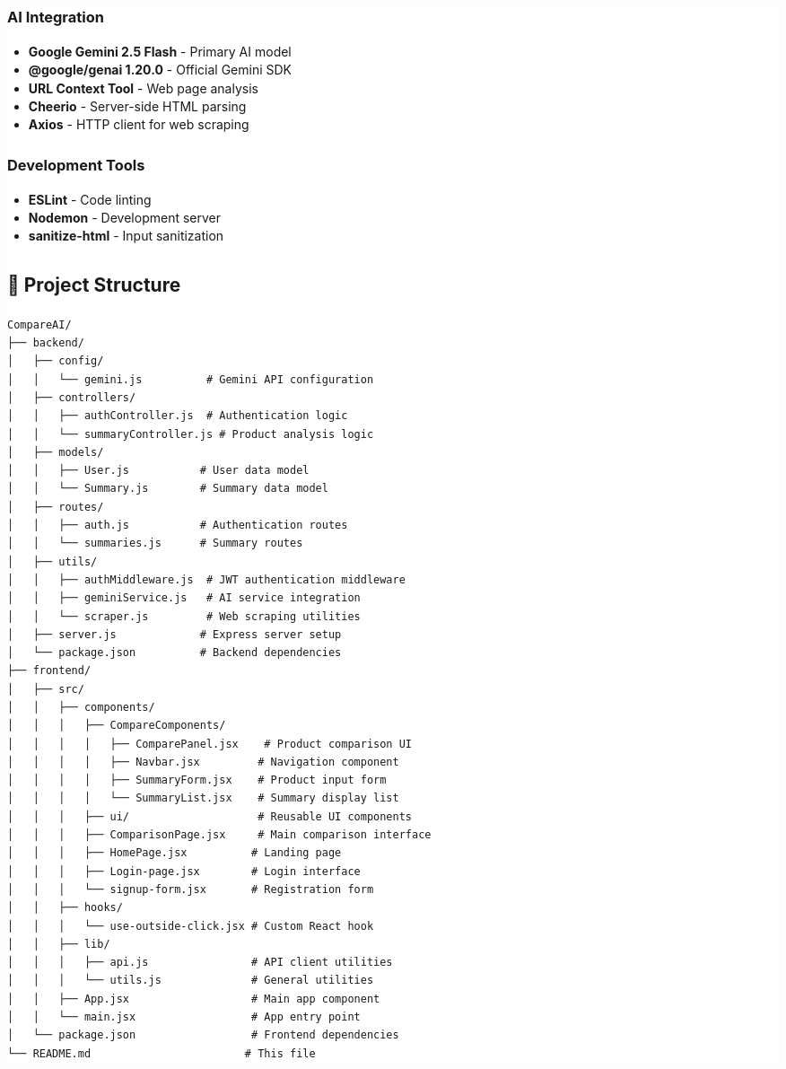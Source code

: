 ### AI Integration

- **Google Gemini 2.5 Flash** - Primary AI model
- **@google/genai 1.20.0** - Official Gemini SDK
- **URL Context Tool** - Web page analysis
- **Cheerio** - Server-side HTML parsing
- **Axios** - HTTP client for web scraping

### Development Tools

- **ESLint** - Code linting
- **Nodemon** - Development server
- **sanitize-html** - Input sanitization

## 📁 Project Structure

```
CompareAI/
├── backend/
│   ├── config/
│   │   └── gemini.js          # Gemini API configuration
│   ├── controllers/
│   │   ├── authController.js  # Authentication logic
│   │   └── summaryController.js # Product analysis logic
│   ├── models/
│   │   ├── User.js           # User data model
│   │   └── Summary.js        # Summary data model
│   ├── routes/
│   │   ├── auth.js           # Authentication routes
│   │   └── summaries.js      # Summary routes
│   ├── utils/
│   │   ├── authMiddleware.js  # JWT authentication middleware
│   │   ├── geminiService.js   # AI service integration
│   │   └── scraper.js         # Web scraping utilities
│   ├── server.js             # Express server setup
│   └── package.json          # Backend dependencies
├── frontend/
│   ├── src/
│   │   ├── components/
│   │   │   ├── CompareComponents/
│   │   │   │   ├── ComparePanel.jsx    # Product comparison UI
│   │   │   │   ├── Navbar.jsx         # Navigation component
│   │   │   │   ├── SummaryForm.jsx    # Product input form
│   │   │   │   └── SummaryList.jsx    # Summary display list
│   │   │   ├── ui/                    # Reusable UI components
│   │   │   ├── ComparisonPage.jsx     # Main comparison interface
│   │   │   ├── HomePage.jsx          # Landing page
│   │   │   ├── Login-page.jsx        # Login interface
│   │   │   └── signup-form.jsx       # Registration form
│   │   ├── hooks/
│   │   │   └── use-outside-click.jsx # Custom React hook
│   │   ├── lib/
│   │   │   ├── api.js                # API client utilities
│   │   │   └── utils.js              # General utilities
│   │   ├── App.jsx                   # Main app component
│   │   └── main.jsx                  # App entry point
│   └── package.json                  # Frontend dependencies
└── README.md                        # This file
```
